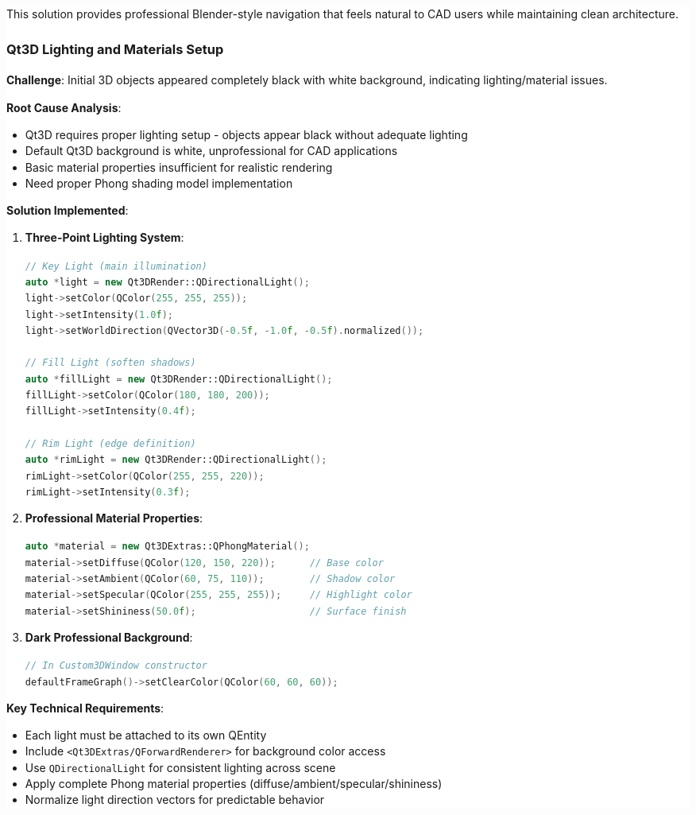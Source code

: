 This solution provides professional Blender-style navigation that feels natural to CAD users while maintaining clean architecture.

### Qt3D Lighting and Materials Setup

**Challenge**: Initial 3D objects appeared completely black with white background, indicating lighting/material issues.

**Root Cause Analysis**:
- Qt3D requires proper lighting setup - objects appear black without adequate lighting
- Default Qt3D background is white, unprofessional for CAD applications
- Basic material properties insufficient for realistic rendering
- Need proper Phong shading model implementation

**Solution Implemented**:

1. **Three-Point Lighting System**:
   ```cpp
   // Key Light (main illumination)
   auto *light = new Qt3DRender::QDirectionalLight();
   light->setColor(QColor(255, 255, 255));
   light->setIntensity(1.0f);
   light->setWorldDirection(QVector3D(-0.5f, -1.0f, -0.5f).normalized());

   // Fill Light (soften shadows)
   auto *fillLight = new Qt3DRender::QDirectionalLight();
   fillLight->setColor(QColor(180, 180, 200));
   fillLight->setIntensity(0.4f);

   // Rim Light (edge definition)
   auto *rimLight = new Qt3DRender::QDirectionalLight();
   rimLight->setColor(QColor(255, 255, 220));
   rimLight->setIntensity(0.3f);
   ```

2. **Professional Material Properties**:
   ```cpp
   auto *material = new Qt3DExtras::QPhongMaterial();
   material->setDiffuse(QColor(120, 150, 220));      // Base color
   material->setAmbient(QColor(60, 75, 110));        // Shadow color
   material->setSpecular(QColor(255, 255, 255));     // Highlight color
   material->setShininess(50.0f);                    // Surface finish
   ```

3. **Dark Professional Background**:
   ```cpp
   // In Custom3DWindow constructor
   defaultFrameGraph()->setClearColor(QColor(60, 60, 60));
   ```

**Key Technical Requirements**:
- Each light must be attached to its own QEntity
- Include `<Qt3DExtras/QForwardRenderer>` for background color access
- Use `QDirectionalLight` for consistent lighting across scene
- Apply complete Phong material properties (diffuse/ambient/specular/shininess)
- Normalize light direction vectors for predictable behavior
